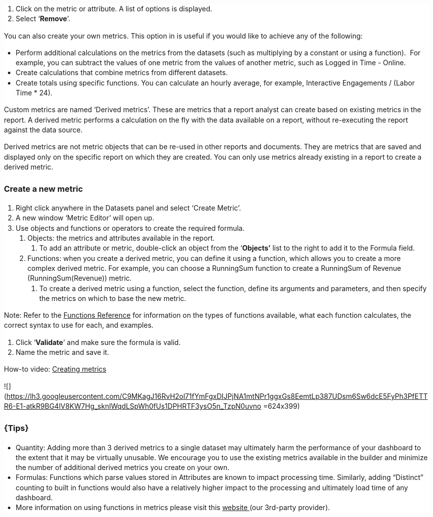 1. Click on the metric or attribute. A list of options is displayed.
2. Select ‘**Remove**’.

You can also create your own metrics. This option in is useful if you would like to achieve any of the following:

* Perform additional calculations on the metrics from the datasets (such as multiplying by a constant or using a function).  For example, you can subtract the values of one metric from the values of another metric, such as Logged in Time - Online.
* Create calculations that combine metrics from different datasets.
* Create totals using specific functions. You can calculate an hourly average, for example, Interactive Engagements / (Labor Time * 24).

Custom metrics are named ‘Derived metrics’. These are metrics that a report analyst can create based on existing metrics in the report. A derived metric performs a calculation on the fly with the data available on a report, without re-executing the report against the data source.

Derived metrics are not metric objects that can be re-used in other reports and documents. They are metrics that are saved and displayed only on the specific report on which they are created. You can only use metrics already existing in a report to create a derived metric.

### **Create a new metric**

1. Right click anywhere in the Datasets panel and select ‘Create Metric’.
2. A new window ‘Metric Editor’ will open up.
3. Use objects and functions or operators to create the required formula.
   1. Objects: the metrics and attributes available in the report.
      1. To add an attribute or metric, double-click an object from the ‘**Objects’** list to the right to add it to the Formula field.
   2. Functions: when you create a derived metric, you can define it using a function, which allows you to create a more complex derived metric. For example, you can choose a RunningSum function to create a RunningSum of Revenue (RunningSum(Revenue)) metric.
      1. To create a derived metric using a function, select the function, define its arguments and parameters, and then specify the metrics on which to base the new metric.

Note: Refer to the [Functions Reference](http://www2.microstrategy.com/producthelp/9.5/manuals/en/FunctionsReference.pdf) for information on the types of functions available, what each function calculates, the correct syntax to use for each, and examples.

1. Click ‘**Validate**’ and make sure the formula is valid.
2. Name the metric and save it.

How-to video: [Creating metrics](https://bcove.video/2vPgq6B)

![](https://lh3.googleusercontent.com/C9MKagJ16RvH2ol71fYmFgxDIJPjNA1mtNPr1ggxGs8EemtLp387UDsm6Sw6dcE5FyPh3PfETTR6-E1-atkR9BG4lV8KW7Hg_sknIWqdLSpWh0fUs1DPHRTF3ysO5n_TzpN0uvno =624x399)

### **{Tips}**

* Quantity: Adding more than 3 derived metrics to a single dataset may ultimately harm the performance of your dashboard to the extent that it may be virtually unusable. We encourage you to use the existing metrics available in the builder and minimize the number of additional derived metrics you create on your own.
* Formulas: Functions which parse values stored in Attributes are known to impact processing time. Similarly, adding “Distinct” counting to built in functions would also have a relatively higher impact to the processing and ultimately load time of any dashboard.
* More information on using functions in metrics please visit this [website ](https://community.microstrategy.com/s/learning-center)(our 3rd-party provider).
